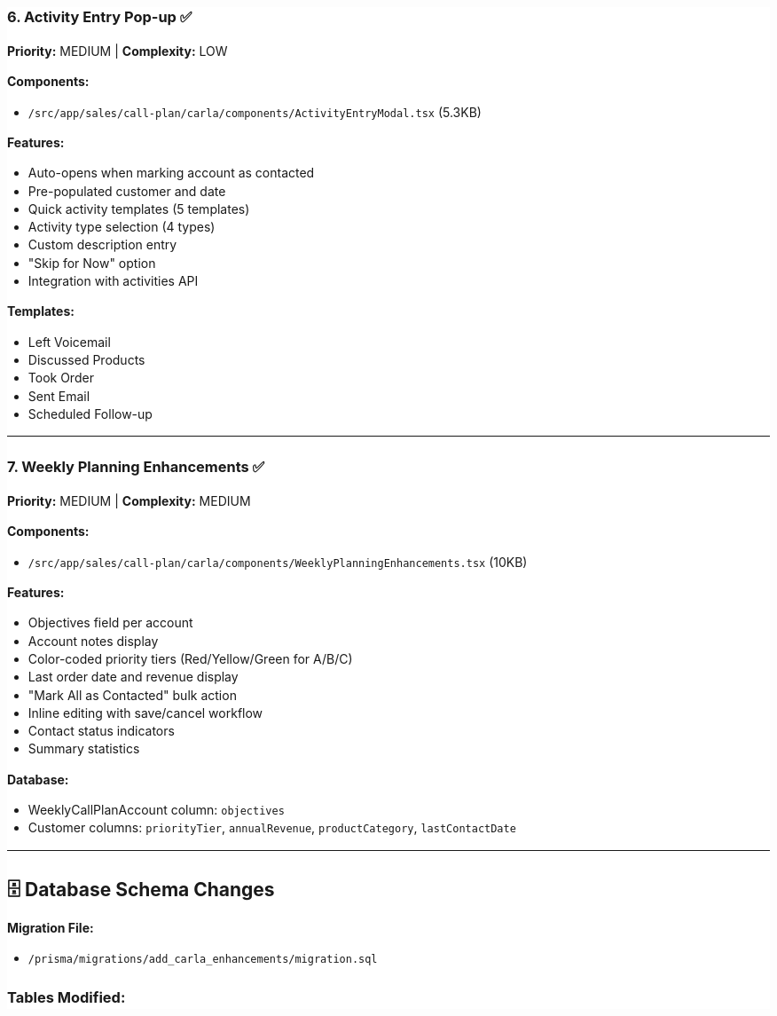 
### 6. Activity Entry Pop-up ✅
**Priority:** MEDIUM | **Complexity:** LOW

**Components:**
- `/src/app/sales/call-plan/carla/components/ActivityEntryModal.tsx` (5.3KB)

**Features:**
- Auto-opens when marking account as contacted
- Pre-populated customer and date
- Quick activity templates (5 templates)
- Activity type selection (4 types)
- Custom description entry
- "Skip for Now" option
- Integration with activities API

**Templates:**
- Left Voicemail
- Discussed Products
- Took Order
- Sent Email
- Scheduled Follow-up

---

### 7. Weekly Planning Enhancements ✅
**Priority:** MEDIUM | **Complexity:** MEDIUM

**Components:**
- `/src/app/sales/call-plan/carla/components/WeeklyPlanningEnhancements.tsx` (10KB)

**Features:**
- Objectives field per account
- Account notes display
- Color-coded priority tiers (Red/Yellow/Green for A/B/C)
- Last order date and revenue display
- "Mark All as Contacted" bulk action
- Inline editing with save/cancel workflow
- Contact status indicators
- Summary statistics

**Database:**
- WeeklyCallPlanAccount column: `objectives`
- Customer columns: `priorityTier`, `annualRevenue`, `productCategory`, `lastContactDate`

---

## 🗄️ Database Schema Changes

**Migration File:**
- `/prisma/migrations/add_carla_enhancements/migration.sql`

### Tables Modified:
